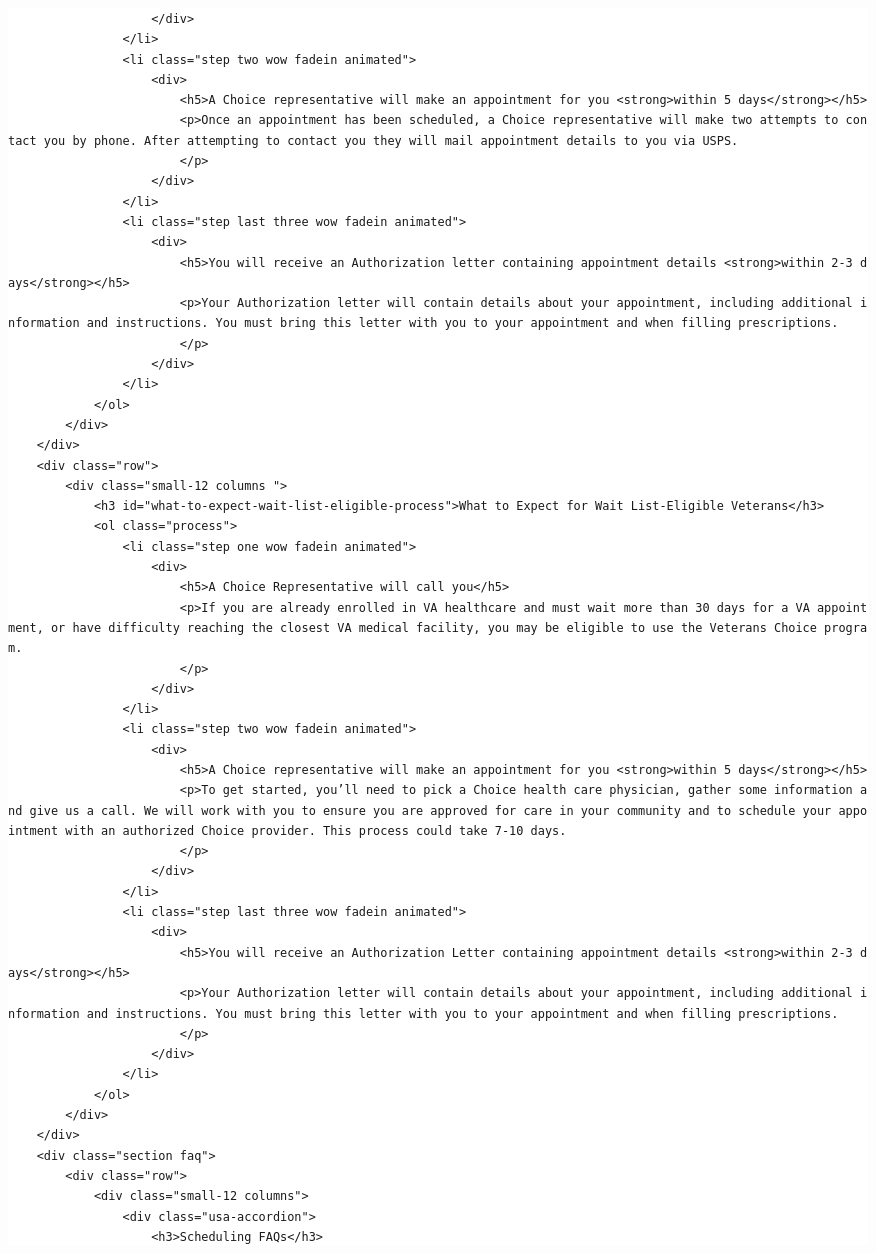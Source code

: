                         </div>
                    </li>
                    <li class="step two wow fadein animated">
                        <div>
                            <h5>A Choice representative will make an appointment for you <strong>within 5 days</strong></h5>
                            <p>Once an appointment has been scheduled, a Choice representative will make two attempts to contact you by phone. After attempting to contact you they will mail appointment details to you via USPS.
                            </p>
                        </div>
                    </li>
                    <li class="step last three wow fadein animated">
                        <div>
                            <h5>You will receive an Authorization letter containing appointment details <strong>within 2-3 days</strong></h5>
                            <p>Your Authorization letter will contain details about your appointment, including additional information and instructions. You must bring this letter with you to your appointment and when filling prescriptions.
                            </p>
                        </div>
                    </li>
                </ol>
            </div>
        </div>
        <div class="row">
            <div class="small-12 columns ">
                <h3 id="what-to-expect-wait-list-eligible-process">What to Expect for Wait List-Eligible Veterans</h3>
                <ol class="process">
                    <li class="step one wow fadein animated">
                        <div>
                            <h5>A Choice Representative will call you</h5>
                            <p>If you are already enrolled in VA healthcare and must wait more than 30 days for a VA appointment, or have difficulty reaching the closest VA medical facility, you may be eligible to use the Veterans Choice program.
                            </p>
                        </div>
                    </li>
                    <li class="step two wow fadein animated">
                        <div>
                            <h5>A Choice representative will make an appointment for you <strong>within 5 days</strong></h5>
                            <p>To get started, you’ll need to pick a Choice health care physician, gather some information and give us a call. We will work with you to ensure you are approved for care in your community and to schedule your appointment with an authorized Choice provider. This process could take 7-10 days.
                            </p>
                        </div>
                    </li>
                    <li class="step last three wow fadein animated">
                        <div>
                            <h5>You will receive an Authorization Letter containing appointment details <strong>within 2-3 days</strong></h5>
                            <p>Your Authorization letter will contain details about your appointment, including additional information and instructions. You must bring this letter with you to your appointment and when filling prescriptions.
                            </p>
                        </div>
                    </li>
                </ol>
            </div>
        </div>
        <div class="section faq">
            <div class="row">
                <div class="small-12 columns">
                    <div class="usa-accordion">
                        <h3>Scheduling FAQs</h3>
